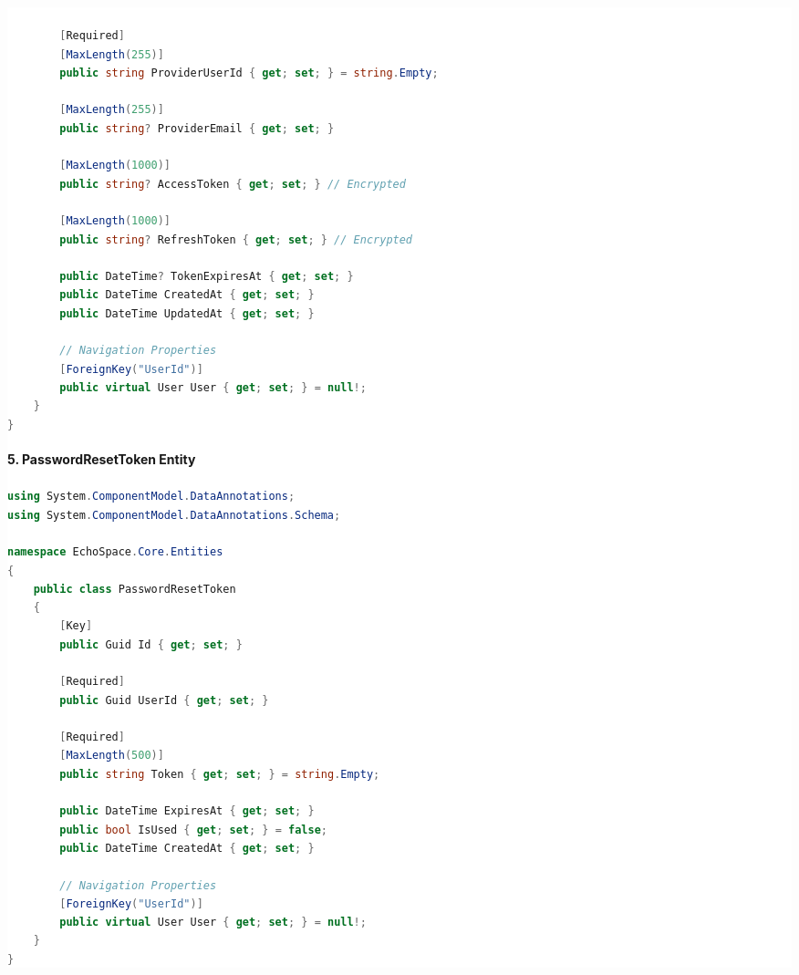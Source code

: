 ```csharp

        [Required]
        [MaxLength(255)]
        public string ProviderUserId { get; set; } = string.Empty;

        [MaxLength(255)]
        public string? ProviderEmail { get; set; }

        [MaxLength(1000)]
        public string? AccessToken { get; set; } // Encrypted

        [MaxLength(1000)]
        public string? RefreshToken { get; set; } // Encrypted

        public DateTime? TokenExpiresAt { get; set; }
        public DateTime CreatedAt { get; set; }
        public DateTime UpdatedAt { get; set; }

        // Navigation Properties
        [ForeignKey("UserId")]
        public virtual User User { get; set; } = null!;
    }
}
```

#### 5. **PasswordResetToken Entity**
```csharp
using System.ComponentModel.DataAnnotations;
using System.ComponentModel.DataAnnotations.Schema;

namespace EchoSpace.Core.Entities
{
    public class PasswordResetToken
    {
        [Key]
        public Guid Id { get; set; }

        [Required]
        public Guid UserId { get; set; }

        [Required]
        [MaxLength(500)]
        public string Token { get; set; } = string.Empty;

        public DateTime ExpiresAt { get; set; }
        public bool IsUsed { get; set; } = false;
        public DateTime CreatedAt { get; set; }

        // Navigation Properties
        [ForeignKey("UserId")]
        public virtual User User { get; set; } = null!;
    }
}
```

